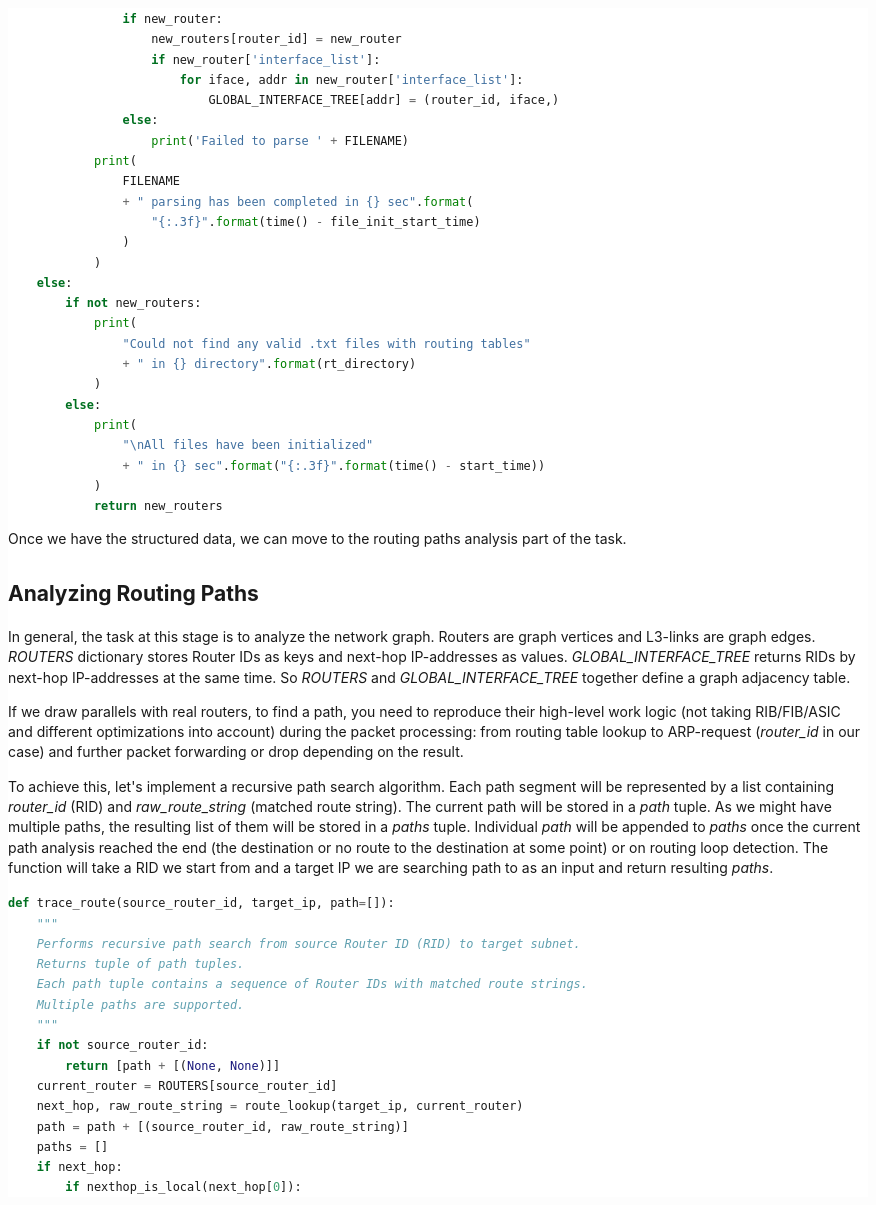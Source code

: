 ```python
                if new_router:
                    new_routers[router_id] = new_router
                    if new_router['interface_list']:
                        for iface, addr in new_router['interface_list']:
                            GLOBAL_INTERFACE_TREE[addr] = (router_id, iface,)
                else:
                    print('Failed to parse ' + FILENAME)
            print(
                FILENAME
                + " parsing has been completed in {} sec".format(
                    "{:.3f}".format(time() - file_init_start_time)
                )
            )
    else:
        if not new_routers:
            print(
                "Could not find any valid .txt files with routing tables"
                + " in {} directory".format(rt_directory)
            )
        else:
            print(
                "\nAll files have been initialized"
                + " in {} sec".format("{:.3f}".format(time() - start_time))
            )
            return new_routers
```
Once we have the structured data, we can move to the routing paths analysis part of the task.


## Analyzing Routing Paths

In general, the task at this stage is to analyze the network graph. Routers are graph vertices and L3-links are graph edges. *ROUTERS* dictionary stores Router IDs as keys and next-hop IP-addresses as values. *GLOBAL_INTERFACE_TREE* returns RIDs by next-hop IP-addresses at the same time. So *ROUTERS* and *GLOBAL_INTERFACE_TREE* together define a graph adjacency table.

If we draw parallels with real routers, to find a path, you need to reproduce their high-level work logic (not taking RIB/FIB/ASIC and different optimizations into account) during the packet processing: from routing table lookup to ARP-request (*router_id* in our case) and further packet forwarding or drop depending on the result.

To achieve this, let's implement a recursive path search algorithm. Each path segment will be represented by a list containing *router_id* (RID) and *raw_route_string* (matched route string). The current path will be stored in a *path* tuple. As we might have multiple paths, the resulting list of them will be stored in a *paths* tuple. Individual *path* will be appended to *paths* once the current path analysis reached the end (the destination or no route to the destination at some point) or on routing loop detection. The function will take a RID we start from and a target IP we are searching path to as an input and return resulting *paths*.

```python
def trace_route(source_router_id, target_ip, path=[]):
    """
    Performs recursive path search from source Router ID (RID) to target subnet.
    Returns tuple of path tuples.
    Each path tuple contains a sequence of Router IDs with matched route strings.
    Multiple paths are supported.
    """
    if not source_router_id:
        return [path + [(None, None)]]
    current_router = ROUTERS[source_router_id]
    next_hop, raw_route_string = route_lookup(target_ip, current_router)
    path = path + [(source_router_id, raw_route_string)]
    paths = []
    if next_hop:
        if nexthop_is_local(next_hop[0]):
```